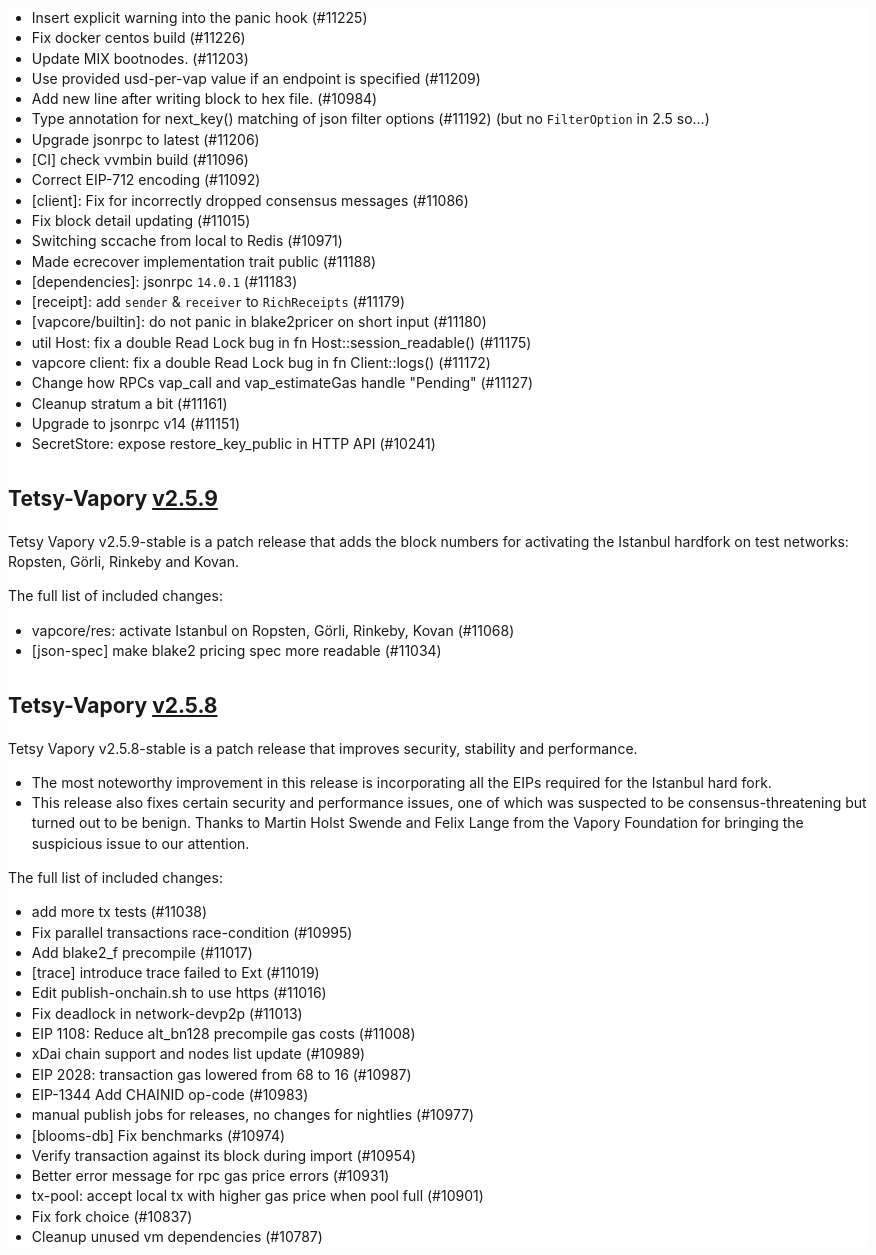 * Insert explicit warning into the panic hook (#11225)
* Fix docker centos build (#11226)
* Update MIX bootnodes. (#11203)
* Use provided usd-per-vap value if an endpoint is specified (#11209)
* Add new line after writing block to hex file. (#10984)
* Type annotation for next_key() matching of json filter options (#11192) (but no `FilterOption` in 2.5 so…)
* Upgrade jsonrpc to latest (#11206)
* [CI] check vvmbin build (#11096)
* Correct EIP-712 encoding (#11092)
* [client]: Fix for incorrectly dropped consensus messages (#11086)
* Fix block detail updating (#11015)
* Switching sccache from local to Redis (#10971)
* Made ecrecover implementation trait public (#11188)
* [dependencies]: jsonrpc `14.0.1` (#11183)
* [receipt]: add `sender` & `receiver` to `RichReceipts` (#11179)
* [vapcore/builtin]: do not panic in blake2pricer on short input (#11180)
* util Host: fix a double Read Lock bug in fn Host::session_readable() (#11175)
* vapcore client: fix a double Read Lock bug in fn Client::logs() (#11172)
* Change how RPCs vap_call and vap_estimateGas handle "Pending" (#11127)
* Cleanup stratum a bit (#11161)
* Upgrade to jsonrpc v14 (#11151)
* SecretStore: expose restore_key_public in HTTP API (#10241)

## Tetsy-Vapory [v2.5.9](https://github.com/openvapory/tetsy-vapory/releases/tag/v2.5.9)

Tetsy Vapory v2.5.9-stable is a patch release that adds the block numbers for activating the Istanbul hardfork on test networks: Ropsten, Görli, Rinkeby and Kovan.

The full list of included changes:

* vapcore/res: activate Istanbul on Ropsten, Görli, Rinkeby, Kovan (#11068)
* [json-spec] make blake2 pricing spec more readable (#11034)

## Tetsy-Vapory [v2.5.8](https://github.com/openvapory/tetsy-vapory/releases/tag/v2.5.8)

Tetsy Vapory v2.5.8-stable is a patch release that improves security, stability and performance.

* The most noteworthy improvement in this release is incorporating all the EIPs required for the Istanbul hard fork.
* This release also fixes certain security and performance issues, one of which was suspected to be consensus-threatening but turned out to be benign. Thanks to Martin Holst Swende and Felix Lange from the Vapory Foundation for bringing the suspicious issue to our attention.

The full list of included changes:

* add more tx tests (#11038)
* Fix parallel transactions race-condition (#10995)
* Add blake2_f precompile (#11017)
* [trace] introduce trace failed to Ext (#11019)
* Edit publish-onchain.sh to use https (#11016)
* Fix deadlock in network-devp2p (#11013)
* EIP 1108: Reduce alt_bn128 precompile gas costs (#11008)
* xDai chain support and nodes list update (#10989)
* EIP 2028: transaction gas lowered from 68 to 16 (#10987)
* EIP-1344 Add CHAINID op-code (#10983)
* manual publish jobs for releases, no changes for nightlies (#10977)
* [blooms-db] Fix benchmarks (#10974)
* Verify transaction against its block during import (#10954)
* Better error message for rpc gas price errors (#10931)
* tx-pool: accept local tx with higher gas price when pool full (#10901)
* Fix fork choice (#10837)
* Cleanup unused vm dependencies (#10787)